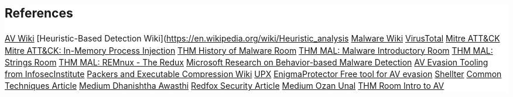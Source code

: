 

## References 

[AV Wiki](https://en.wikipedia.org/wiki/Antivirus_software)
[Heuristic-Based Detection Wiki](https://en.wikipedia.org/wiki/Heuristic_analysis
[Malware Wiki](https://en.wikipedia.org/wiki/Malware)
[VirusTotal](https://www.virustotal.com/gui/home/upload)
[Mitre ATT&CK](https://attack.mitre.org/)
[Mitre ATT&CK: In-Memory Process Injection](https://attack.mitre.org/techniques/T1055/)
[THM History of Malware Room](https://tryhackme.com/room/historyofmalware)
[THM MAL: Malware Introductory Room](https://tryhackme.com/room/malmalintroductory)
[THM MAL: Strings Room](https://tryhackme.com/room/malstrings)
[THM MAL: REMnux - The Redux](https://tryhackme.com/room/malremnuxv2)
[Microsoft Research on Behavior-based Malware Detection](https://www.microsoft.com/en-us/research/video/behavior-based-malware-detection/)
[AV Evasion Tooling from InfosecInstitute](https://resources.infosecinstitute.com/topic/antivirus-evasion-tools/)
[Packers and Executable Compression Wiki](https://en.wikipedia.org/wiki/Executable_compression)
[UPX](https://upx.github.io/)
[EnigmaProtector Free tool for AV evasion](https://www.enigmaprotector.com/en/home.html)
[Shellter](https://www.shellterproject.com/)
[Common Techniques Article](https://www.socinvestigation.com/most-common-antivirus-evasion-and-bypass-techniques/)
[Medium Dhanishtha Awasthi](https://offs3cg33k.medium.com/antivirus-evasion-bypass-techniques-b547cc51c371)
[Redfox Security Article](https://infosecwriteups.com/antivirus-evasion-26a30f072f76)
[Medium Ozan Unal](https://medium.com/@ozan.unal/process-injection-techniques-bc6396929740)
[THM Room Intro to AV](https://tryhackme.com/room/introtoav)